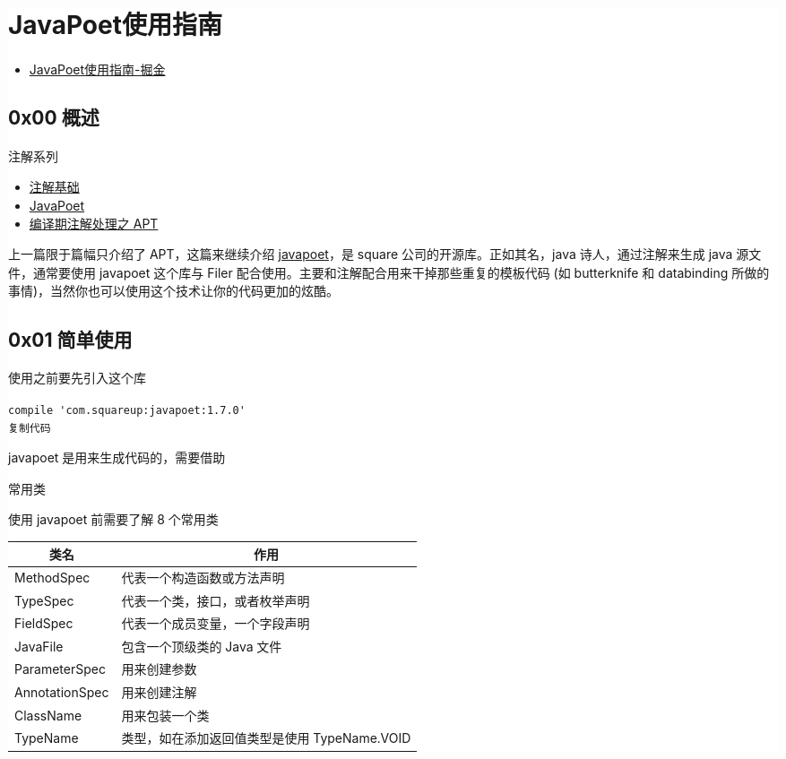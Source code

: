 # JavaPoet使用指南

-   [JavaPoet使用指南-掘金](https://juejin.cn/post/6844903456629587976)



## 0x00 概述



注解系列



-   [注解基础](https://link.juejin.cn/?target=https%3A%2F%2Fmp.weixin.qq.com%2Fs%3F__biz%3DMzU5OTgzNzM0NA%3D%3D%26mid%3D100000012%26idx%3D1%26sn%3Dea419145d678c6a39c3981cb8512b219%26scene%3D19%26token%3D1145503795%26lang%3Dzh_CN%23wechat_redirect)
-   [JavaPoet](https://link.juejin.cn/?target=https%3A%2F%2Fmp.weixin.qq.com%2Fs%3F__biz%3DMzU5OTgzNzM0NA%3D%3D%26mid%3D100000024%26idx%3D1%26sn%3D118f2761faee835af670d52922a69228%26scene%3D19%26token%3D1145503795%26lang%3Dzh_CN%23wechat_redirect)
-   [编译期注解处理之 APT](https://link.juejin.cn/?target=https%3A%2F%2Fmp.weixin.qq.com%2Fs%3F__biz%3DMzU5OTgzNzM0NA%3D%3D%26mid%3D100000019%26idx%3D1%26sn%3D035fc80b9c8128ea10a11b5759f70a21%26scene%3D19%26token%3D1145503795%26lang%3Dzh_CN%23wechat_redirect)



上一篇限于篇幅只介绍了 APT，这篇来继续介绍 [javapoet](https://link.juejin.cn/?target=https%3A%2F%2Fgithub.com%2Fsquare%2Fjavapoet)，是 square 公司的开源库。正如其名，java 诗人，通过注解来生成 java 源文件，通常要使用 javapoet 这个库与 Filer 配合使用。主要和注解配合用来干掉那些重复的模板代码 (如 butterknife 和 databinding 所做的事情)，当然你也可以使用这个技术让你的代码更加的炫酷。



## 0x01 简单使用



使用之前要先引入这个库



```
compile 'com.squareup:javapoet:1.7.0'
复制代码
```

javapoet 是用来生成代码的，需要借助



常用类



使用 javapoet 前需要了解 8 个常用类



| 类名           | 作用                                         |
| -------------- | -------------------------------------------- |
| MethodSpec     | 代表一个构造函数或方法声明                   |
| TypeSpec       | 代表一个类，接口，或者枚举声明               |
| FieldSpec      | 代表一个成员变量，一个字段声明               |
| JavaFile       | 包含一个顶级类的 Java 文件                   |
| ParameterSpec  | 用来创建参数                                 |
| AnnotationSpec | 用来创建注解                                 |
| ClassName      | 用来包装一个类                               |
| TypeName       | 类型，如在添加返回值类型是使用 TypeName.VOID |
